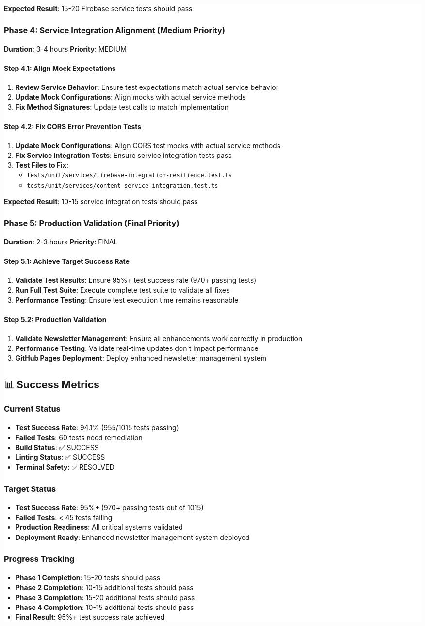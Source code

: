 **Expected Result**: 15-20 Firebase service tests should pass

### **Phase 4: Service Integration Alignment** (Medium Priority)
**Duration**: 3-4 hours
**Priority**: MEDIUM

#### **Step 4.1: Align Mock Expectations**
1. **Review Service Behavior**: Ensure test expectations match actual service behavior
2. **Update Mock Configurations**: Align mocks with actual service methods
3. **Fix Method Signatures**: Update test calls to match implementation

#### **Step 4.2: Fix CORS Error Prevention Tests**
1. **Update Mock Configurations**: Align CORS test mocks with actual service methods
2. **Fix Service Integration Tests**: Ensure service integration tests pass
3. **Test Files to Fix**:
   - `tests/unit/services/firebase-integration-resilience.test.ts`
   - `tests/unit/services/content-service-integration.test.ts`

**Expected Result**: 10-15 service integration tests should pass

### **Phase 5: Production Validation** (Final Priority)
**Duration**: 2-3 hours
**Priority**: FINAL

#### **Step 5.1: Achieve Target Success Rate**
1. **Validate Test Results**: Ensure 95%+ test success rate (970+ passing tests)
2. **Run Full Test Suite**: Execute complete test suite to validate all fixes
3. **Performance Testing**: Ensure test execution time remains reasonable

#### **Step 5.2: Production Validation**
1. **Validate Newsletter Management**: Ensure all enhancements work correctly in production
2. **Performance Testing**: Validate real-time updates don't impact performance
3. **GitHub Pages Deployment**: Deploy enhanced newsletter management system

## 📊 **Success Metrics**

### **Current Status**
- **Test Success Rate**: 94.1% (955/1015 tests passing)
- **Failed Tests**: 60 tests need remediation
- **Build Status**: ✅ SUCCESS
- **Linting Status**: ✅ SUCCESS
- **Terminal Safety**: ✅ RESOLVED

### **Target Status**
- **Test Success Rate**: 95%+ (970+ passing tests out of 1015)
- **Failed Tests**: < 45 tests failing
- **Production Readiness**: All critical systems validated
- **Deployment Ready**: Enhanced newsletter management system deployed

### **Progress Tracking**
- **Phase 1 Completion**: 15-20 tests should pass
- **Phase 2 Completion**: 10-15 additional tests should pass
- **Phase 3 Completion**: 15-20 additional tests should pass
- **Phase 4 Completion**: 10-15 additional tests should pass
- **Final Result**: 95%+ test success rate achieved
